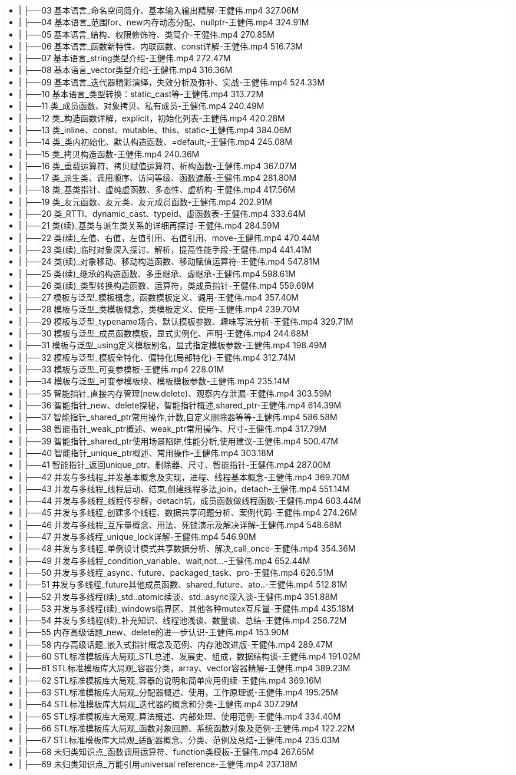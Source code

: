 - |   ├──03 基本语言_命名空间简介、基本输入输出精解-王健伟.mp4  327.06M
- |   ├──04 基本语言_范围for、new内存动态分配、nullptr-王健伟.mp4  324.91M
- |   ├──05 基本语言_结构、权限修饰符、类简介-王健伟.mp4  270.85M
- |   ├──06 基本语言_函数新特性、内联函数、const详解-王健伟.mp4  516.73M
- |   ├──07 基本语言_string类型介绍-王健伟.mp4  272.47M
- |   ├──08 基本语言_vector类型介绍-王健伟.mp4  316.36M
- |   ├──09 基本语言_迭代器精彩演绎，失效分析及弥补、实战-王健伟.mp4  524.33M
- |   ├──10 基本语言_类型转换：static_cast等-王健伟.mp4  313.72M
- |   ├──11 类_成员函数、对象拷贝、私有成员-王健伟.mp4  240.49M
- |   ├──12 类_构造函数详解，explicit，初始化列表-王健伟.mp4  420.28M
- |   ├──13 类_inline、const、mutable、this、static-王健伟.mp4  384.06M
- |   ├──14 类_类内初始化、默认构造函数、=default;-王健伟.mp4  245.08M
- |   ├──15 类_拷贝构造函数-王健伟.mp4  240.36M
- |   ├──16 类_重载运算符、拷贝赋值运算符、析构函数-王健伟.mp4  367.07M
- |   ├──17 类_派生类、调用顺序、访问等级、函数遮蔽-王健伟.mp4  281.80M
- |   ├──18 类_基类指针、虚纯虚函数、多态性、虚析构-王健伟.mp4  417.56M
- |   ├──19 类_友元函数、友元类、友元成员函数-王健伟.mp4  202.91M
- |   ├──20 类_RTTI、dynamic_cast、typeid、虚函数表-王健伟.mp4  333.64M
- |   ├──21 类(续)_基类与派生类关系的详细再探讨-王健伟.mp4  284.59M
- |   ├──22 类(续)_左值、右值，左值引用、右值引用、move-王健伟.mp4  470.44M
- |   ├──23 类(续)_临时对象深入探讨、解析，提高性能手段-王健伟.mp4  441.41M
- |   ├──24 类(续)_对象移动、移动构造函数、移动赋值运算符-王健伟.mp4  547.81M
- |   ├──25 类(续)_继承的构造函数、多重继承、虚继承-王健伟.mp4  598.61M
- |   ├──26 类(续)_类型转换构造函数、运算符，类成员指针-王健伟.mp4  559.69M
- |   ├──27 模板与泛型_模板概念，函数模板定义、调用-王健伟.mp4  357.40M
- |   ├──28 模板与泛型_类模板概念，类模板定义、使用-王健伟.mp4  239.70M
- |   ├──29 模板与泛型_typename场合、默认模板参数、趣味写法分析-王健伟.mp4  329.71M
- |   ├──30 模板与泛型_成员函数模板，显式实例化、声明-王健伟.mp4  244.68M
- |   ├──31 模板与泛型_using定义模板别名，显式指定模板参数-王健伟.mp4  198.49M
- |   ├──32 模板与泛型_模板全特化、偏特化(局部特化)-王健伟.mp4  312.74M
- |   ├──33 模板与泛型_可变参模板-王健伟.mp4  228.01M
- |   ├──34 模板与泛型_可变参模板续、模板模板参数-王健伟.mp4  235.14M
- |   ├──35 智能指针_直接内存管理(new.delete)、观察内存泄漏-王健伟.mp4  303.59M
- |   ├──36 智能指针_new、delete探秘，智能指针概述,shared_ptr-王健伟.mp4  614.39M
- |   ├──37 智能指针_shared_ptr常用操作,计数,自定义删除器等等-王健伟.mp4  586.58M
- |   ├──38 智能指针_weak_ptr概述、weak_ptr常用操作、尺寸-王健伟.mp4  317.79M
- |   ├──39 智能指针_shared_ptr使用场景陷阱,性能分析,使用建议-王健伟.mp4  500.47M
- |   ├──40 智能指针_unique_ptr概述、常用操作-王健伟.mp4  303.18M
- |   ├──41 智能指针_返回unique_ptr、删除器、尺寸、智能指针-王健伟.mp4  287.00M
- |   ├──42 并发与多线程_并发基本概念及实现，进程、线程基本概念-王健伟.mp4  369.70M
- |   ├──43 并发与多线程_线程启动、结束,创建线程多法,join，detach-王健伟.mp4  551.14M
- |   ├──44 并发与多线程_线程传参解，detach坑，成员函数做线程函数-王健伟.mp4  603.44M
- |   ├──45 并发与多线程_创建多个线程、数据共享问题分析、案例代码-王健伟.mp4  274.26M
- |   ├──46 并发与多线程_互斥量概念、用法、死锁演示及解决详解-王健伟.mp4  548.68M
- |   ├──47 并发与多线程_unique_lock详解-王健伟.mp4  546.90M
- |   ├──48 并发与多线程_单例设计模式共享数据分析、解决,call_once-王健伟.mp4  354.36M
- |   ├──49 并发与多线程_condition_variable、wait,not...-王健伟.mp4  652.44M
- |   ├──50 并发与多线程_async、future、packaged_task、pro-王健伟.mp4  626.51M
- |   ├──51 并发与多线程_future其他成员函数、shared_future、ato..-王健伟.mp4  512.81M
- |   ├──52 并发与多线程(续)_std..atomic续谈、std..async深入谈-王健伟.mp4  351.88M
- |   ├──53 并发与多线程(续)_windows临界区、其他各种mutex互斥量-王健伟.mp4  435.18M
- |   ├──54 并发与多线程(续)_补充知识、线程池浅谈、数量谈、总结-王健伟.mp4  256.72M
- |   ├──55 内存高级话题_new、delete的进一步认识-王健伟.mp4  153.90M
- |   ├──58 内存高级话题_嵌入式指针概念及范例、内存池改进版-王健伟.mp4  289.47M
- |   ├──60 STL标准模板库大局观_STL总述、发展史、组成，数据结构谈-王健伟.mp4  191.02M
- |   ├──61 STL标准模板库大局观_容器分类，array、vector容器精解-王健伟.mp4  389.23M
- |   ├──62 STL标准模板库大局观_容器的说明和简单应用例续-王健伟.mp4  369.16M
- |   ├──63 STL标准模板库大局观_分配器概述、使用，工作原理说-王健伟.mp4  195.25M
- |   ├──64 STL标准模板库大局观_迭代器的概念和分类-王健伟.mp4  307.29M
- |   ├──65 STL标准模板库大局观_算法概述、内部处理、使用范例-王健伟.mp4  334.40M
- |   ├──66 STL标准模板库大局观_函数对象回顾、系统函数对象及范例-王健伟.mp4  122.22M
- |   ├──67 STL标准模板库大局观_适配器概念、分类、范例及总结-王健伟.mp4  235.03M
- |   ├──68 未归类知识点_函数调用运算符、function类模板-王健伟.mp4  267.65M
- |   ├──69 未归类知识点_万能引用universal reference-王健伟.mp4  237.18M